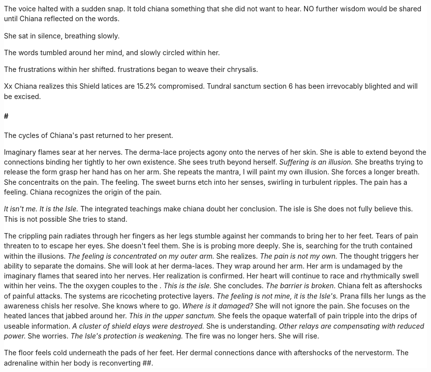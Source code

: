 The voice halted with a sudden snap. It told chiana something that she
did not want to hear. NO further wisdom would be shared until Chiana
reflected on the words.

She sat in silence, breathing slowly.

The words tumbled around her mind, and slowly circled within her.

The frustrations within her shifted. frustrations began to weave their
chrysalis.

Xx Chiana realizes this Shield latices are 15.2% compromised. Tundral
sanctum section 6 has been irrevocably blighted and will be excised.

#### \#

The cycles of Chiana's past returned to her present.

Imaginary flames sear at her nerves. The derma-lace projects agony onto
the nerves of her skin. She is able to extend beyond the connections
binding her tightly to her own existence. She sees truth beyond herself.
*Suffering is an illusion.* She breaths trying to release the form grasp
her hand has on her arm. She repeats the mantra, I will paint my own
illusion. She forces a longer breath. She concentraits on the pain. The
feeling. The sweet burns etch into her senses, swirling in turbulent
ripples. The pain has a feeling. Chiana recognizes the origin of the
pain.

*It isn't me. It is the Isle.* The integrated teachings make chiana
doubt her conclusion. The isle is She does not fully believe this. This
is not possible She tries to stand.

The crippling pain radiates through her fingers as her legs stumble
against her commands to bring her to her feet. Tears of pain threaten to
to escape her eyes. She doesn't feel them. She is is probing more
deeply. She is, searching for the truth contained within the illusions.
*The feeling is concentrated on my outer arm.* She realizes. *The pain
is not my own.* The thought triggers her ability to separate the
domains. She will look at her derma-laces. They wrap around her arm. Her
arm is undamaged by the imaginary flames that seared into her nerves.
Her realization is confirmed. Her heart will continue to race and
rhythmically swell within her veins. The the oxygen couples to the .
*This is the isle.* She concludes. *The barrier is broken.* Chiana felt
as aftershocks of painful attacks. The systems are ricocheting
protective layers. *The feeling is not mine, it is the Isle's.* Prana
fills her lungs as the awareness chisls her resolve. She knows where to
go. *Where is it damaged?* She will not ignore the pain. She focuses on
the heated lances that jabbed around her. *This in the upper sanctum.*
She feels the opaque waterfall of pain tripple into the drips of useable
information. *A cluster of shield elays were destroyed.* She is
understanding. *Other relays are compensating with reduced power.* She
worries. *The Isle's protection is weakening.* The fire was no longer
hers. She will rise.

The floor feels cold underneath the pads of her feet. Her dermal
connections dance with aftershocks of the nervestorm. The adrenaline
within her body is reconverting \#\#.
